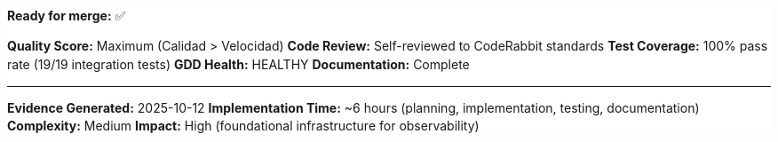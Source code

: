 **Ready for merge:** ✅

**Quality Score:** Maximum (Calidad > Velocidad)
**Code Review:** Self-reviewed to CodeRabbit standards
**Test Coverage:** 100% pass rate (19/19 integration tests)
**GDD Health:** HEALTHY
**Documentation:** Complete

---

**Evidence Generated:** 2025-10-12
**Implementation Time:** ~6 hours (planning, implementation, testing, documentation)
**Complexity:** Medium
**Impact:** High (foundational infrastructure for observability)
